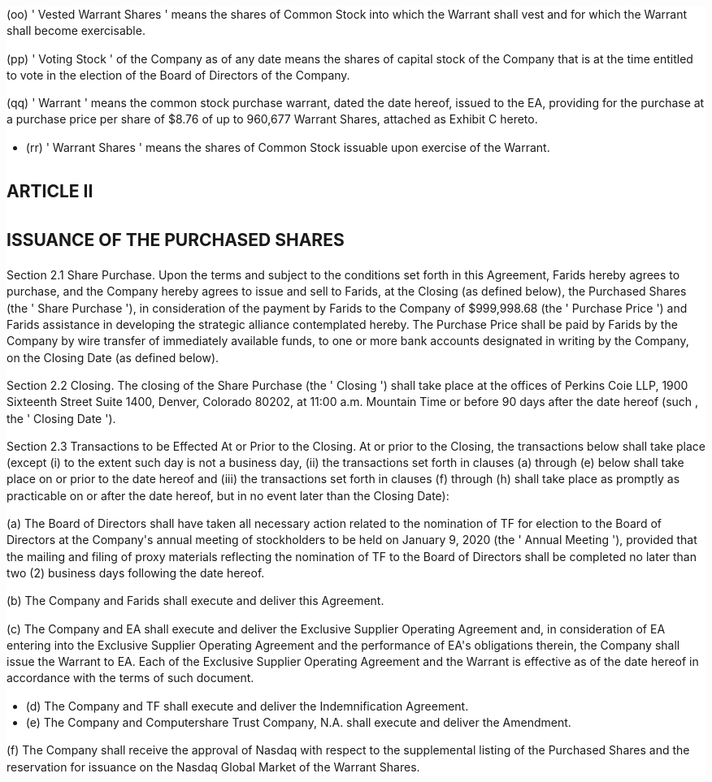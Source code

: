 (oo) ' Vested Warrant Shares ' means the shares of Common Stock into which the Warrant shall vest and for which the Warrant shall become exercisable.

(pp) ' Voting Stock ' of the Company as of any date means the shares of capital stock of the Company that is at the time entitled to vote in the election of the Board of Directors of the Company.

(qq)  ' Warrant ' means the common stock purchase warrant, dated the date hereof, issued to the EA, providing for the purchase at a purchase price per share of $8.76 of up to 960,677 Warrant Shares, attached as Exhibit C hereto.

- (rr) ' Warrant Shares ' means the shares of Common Stock issuable upon exercise of the Warrant.

## ARTICLE II

## ISSUANCE OF THE PURCHASED SHARES

Section 2.1  Share Purchase. Upon the terms and subject to the conditions set forth in this Agreement, Farids hereby agrees to purchase, and the Company hereby agrees to issue and sell to Farids, at the Closing (as defined below), the Purchased Shares (the ' Share Purchase '), in consideration of the payment by Farids to the Company of $999,998.68 (the ' Purchase Price ') and Farids assistance in developing the strategic alliance contemplated hereby. The Purchase Price shall be paid by Farids by the Company by wire transfer of immediately available funds, to one or more bank accounts designated in writing by the Company, on the Closing Date (as defined below).

Section 2.2  Closing. The closing of the Share Purchase (the ' Closing ') shall take place at the offices of Perkins Coie LLP, 1900 Sixteenth Street Suite 1400, Denver, Colorado 80202, at 11:00 a.m. Mountain Time or before 90 days after the date hereof (such , the ' Closing Date ').

Section 2.3 Transactions to be Effected At or Prior to the Closing. At or prior to the Closing, the transactions below shall take place (except (i) to the extent such day is not a business day, (ii) the transactions set forth in clauses (a) through (e) below shall take place on or prior to the date hereof and (iii) the transactions set forth in clauses (f) through (h) shall take place as promptly as practicable on or after the date hereof, but in no event later than the Closing Date):

(a) The Board of Directors shall have taken all necessary action related to the nomination of TF for election to the Board of Directors at the Company's annual meeting of stockholders to be held on January 9, 2020 (the ' Annual Meeting '), provided that the mailing and filing of proxy materials reflecting the nomination of TF to the Board of Directors shall be completed no later than two (2) business days following the date hereof.

(b) The Company and Farids shall execute and deliver this Agreement.

(c) The Company and EA shall execute and deliver the Exclusive Supplier Operating Agreement and, in consideration of EA entering into the Exclusive Supplier Operating Agreement and the performance of EA's obligations therein, the Company shall issue the Warrant to EA. Each of the Exclusive Supplier Operating Agreement and the Warrant is effective as of the date hereof in accordance with the terms of such document.

- (d) The Company and TF shall execute and deliver the Indemnification Agreement.
- (e) The Company and Computershare Trust Company, N.A. shall execute and deliver the Amendment.

(f) The Company shall receive the approval of Nasdaq with respect to the supplemental listing of the Purchased Shares and the reservation for issuance on the Nasdaq Global Market of the Warrant Shares.
